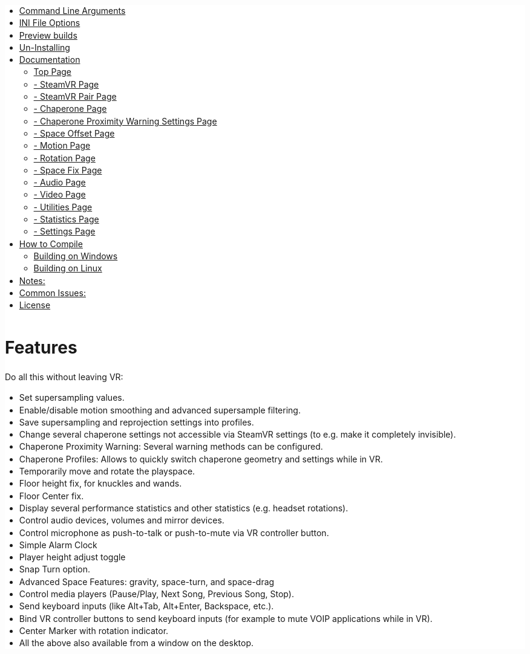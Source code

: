   * [Command Line Arguments](#command-line-arguments)
  * [INI File Options](#ini-file-options)
  * [Preview builds](#preview-builds)
  * [Un-Installing](#un-installing)
* [Documentation](#documentation)
  * [Top Page](#top-page)
  * [- SteamVR Page](#--steamvr-page)
  * [- SteamVR Pair Page](#--steamvr-pair-page)
  * [- Chaperone Page](#--chaperone-page)
  * [- Chaperone Proximity Warning Settings Page](#--chaperone-proximity-warning-settings-page)
  * [- Space Offset Page](#--space-offset-page)
  * [- Motion Page](#--motion-page)
  * [- Rotation Page](#--rotation-page)
  * [- Space Fix Page](#--space-fix-page)
  * [- Audio Page](#--audio-page)
  * [- Video Page](#--video-page)
  * [- Utilities Page](#--utilities-page)
  * [- Statistics Page](#--statistics-page)
  * [- Settings Page](#--settings-page)
* [How to Compile](#how-to-compile)
  * [Building on Windows](#building-on-windows)
  * [Building on Linux](#building-on-linux)
* [Notes:](#notes)
* [Common Issues:](#common-issues)
* [License](#license)

# Features

Do all this without leaving VR:

- Set supersampling values.
- Enable/disable motion smoothing and advanced supersample filtering.
- Save supersampling and reprojection settings into profiles.
- Change several chaperone settings not accessible via SteamVR settings (to e.g. make it completely invisible).
- Chaperone Proximity Warning: Several warning methods can be configured.
- Chaperone Profiles: Allows to quickly switch chaperone geometry and settings while in VR.
- Temporarily move and rotate the playspace.
- Floor height fix, for knuckles and wands.
- Floor Center fix.
- Display several performance statistics and other statistics (e.g. headset rotations).
- Control audio devices, volumes and mirror devices.
- Control microphone as push-to-talk or push-to-mute via VR controller button.
- Simple Alarm Clock
- Player height adjust toggle
- Snap Turn option.
- Advanced Space Features: gravity, space-turn, and space-drag
- Control media players (Pause/Play, Next Song, Previous Song, Stop).
- Send keyboard inputs (like Alt+Tab, Alt+Enter, Backspace, etc.).
- Bind VR controller buttons to send keyboard inputs (for example to mute VOIP applications while in VR).
- Center Marker with rotation indicator.
- All the above also available from a window on the desktop.
